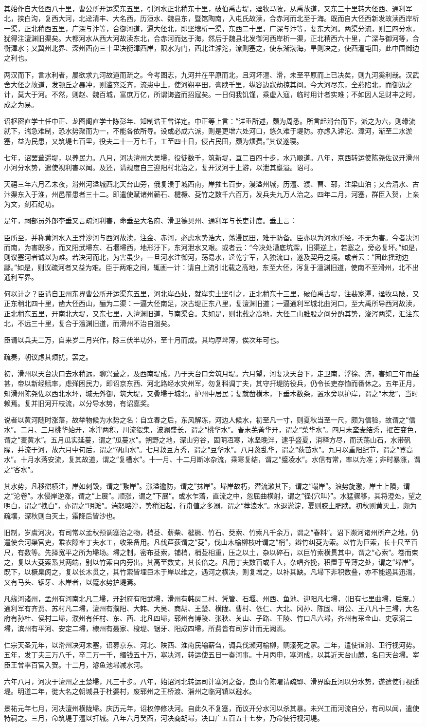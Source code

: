 其始作自大伾西八十里，曹公所开运渠东五里，引河水正北稍东十里，破伯禹古堤，迳牧马陂，从禹故道，又东三十里转大伾西、通利军北，挟白沟，复西大河，北迳清丰、大名西，历洹水、魏县东，暨馆陶南，入屯氏故渎，合赤河而北至于海。既而自大伾西新发故渎西岸析一渠，正北稍西五里，广深与汴等，合御河道，逼大伾北，即坚壤析一渠，东西二十里，广深与汴等，复东大河。两渠分流，则三四分水，犹得注澶渊旧渠矣。大都河水从西大河故渎东北，合赤河而达于海，然后于魏县北发御河西岸析一渠，正北稍西六十里，广深与御河等，合衡漳水；又冀州北界、深州西南三十里决衡漳西岸，限水为门，西北注滹沱，潦则塞之，使东渐渤海，旱则决之，使西灌屯田，此中国御边之利也。

两汉而下，言水利者，屡欲求九河故道而疏之。今考图志，九河并在平原而北，且河坏澶、滑，未至平原而上已决矣，则九河奚利哉。汉武舍大伾之故道，发顿丘之暴冲，则滥兖泛齐，流患中土，使河朔平田，膏腴千里，纵容边寇劫掠其间。今大河尽东，全燕陷北，而御边之计，莫大于河。不然，则赵、魏百城，富庶万亿，所谓诲盗而招寇矣。一日伺我饥馑，乘虚入寇，临时用计者实难；不如因人足财丰之时，成之为易。

诏枢密直学士任中正、龙图阁直学士陈彭年、知制诰王曾详定。中正等上言：“详垂所述，颇为周悉。所言起滑台而下，派之为六，则缘流就下，湍急难制，恐水势聚而为一，不能各依所导。设或必成六派，则是更增六处河口，悠久难于堤防。亦虑入滹沱、漳河，渐至二水淤塞，益为民患，又筑堤七百里，役夫二十一万七千，工至四十日，侵占民田，颇为烦费。”其议遂寝。

七年，诏罢葺遥堤，以养民力。八月，河决澶州大吴埽，役徒数千，筑新堤，亘二百四十步，水乃顺道。八年，京西转运使陈尧佐议开滑州小河分水势，遣使视利害以闻。及还，请规度自三迎阳村北治之，复开汊河于上游，以泄其壅溢。诏可。

天禧三年六月乙未夜，滑州河溢城西北天台山旁，俄复溃于城西南，岸摧七百步，漫溢州城，历澶、濮、曹、郓，注梁山泊；又合清水、古汴渠东入于淮，州邑罹患者三十二。即遣使赋诸州薪石、楗橛、芟竹之数千六百万，发兵夫九万人治之。四年二月，河塞，群臣入贺，上亲为文，刻石纪功。

是年，祠部员外郎李垂又言疏河利害，命垂至大名府、滑卫德贝州、通利军与长吏计度。垂上言：

臣所至，并称黄河水入王莽沙河与西河故渎，注金、赤河，必虑水势浩大，荡浸民田，难于防备。臣亦以为河水所经，不无为害。今者决河而南，为害既多，而又阳武埽东、石堰埽西，地形汙下，东河泄水又艰。或者云：“今决处漕底坑深，旧渠逆上，若塞之，旁必复坏。”如是，则议塞河者诚以为难。若决河而北，为害虽少，一旦河水注御河，荡易水，迳乾宁军，入独流口，遂及契丹之境。或者云：“因此摇动边鄙。”如是，则议疏河者又益为难。臣于两难之间，辄画一计：请自上流引北载之高地，东至大伾，泻复于澶渊旧道，使南不至滑州，北不出通利军界。

何以计之？臣请自卫州东界曹公所开运渠东五里，河北岸凸处，就岸实土坚引之，正北稍东十三里，破伯禹古堤，注裴家潭，迳牧马陂，又正东稍北四十里，凿大伾西山，酾为二渠：一逼大伾南足，决古堤正东八里，复澶渊旧道；一逼通利军城北曲河口，至大禹所导西河故渎，正北稍东五里，开南北大堤，又东七里，入澶渊旧道，与南渠合。夫如是，则北载之高地，大伾二山脽股之间分酌其势，浚泻两渠，汇注东北，不远三十里，复合于澶渊旧道，而滑州不治自涸矣。

臣请以兵夫二万，自来岁二月兴作，除三伏半功外，至十月而成。其均厚埤薄，俟次年可也。

疏奏，朝议虑其烦扰，罢之。

初，滑州以天台决口去水稍远，聊兴葺之，及西南堤成，乃于天台口旁筑月堤。六月望，河复决天台下，走卫南，浮徐、济，害如三年而益甚，帝以新经赋率，虑殚困民力，即诏京东西、河北路经水灾州军，勿复科调丁夫，其守扞堤防役兵，仍令长吏存恤而番休之。五年正月，知滑州陈尧佐以西北水坏，城无外御，筑大堤，又叠埽于城北，护州中居民；复就凿横木，下垂木数条，置水旁以护岸，谓之“木龙”，当时赖焉。复并旧河开枝流，以分导水势，有诏嘉奖。

说者以黄河随时涨落，故举物候为水势之名：自立春之后，东风解冻，河边人候水，初至凡一寸，则夏秋当至一尺，颇为信验，故谓之“信水”。二月、三月桃华始开，冰泮两积，川流猥集，波澜盛长，谓之“桃华水”。春末芜菁华开，谓之“菜华水”。四月末垄麦结秀，擢芒变色，谓之“麦黄水”。五月瓜实延蔓，谓之“瓜蔓水”。朔野之地，深山穷谷，固阴冱寒，冰坚晚泮，逮乎盛夏，消释方尽，而沃荡山石，水带矾腥，并流于河，故六月中旬后，谓之“矾山水”。七月菽豆方秀，谓之“豆华水”。八月菼乱华，谓之“荻苗水”。九月以重阳纪节，谓之“登高水”。十月水落安流，复其故道，谓之“复槽水”。十一月、十二月断冰杂流，乘寒复结，谓之“蹙凌水”。水信有常，率以为准；非时暴涨，谓之“客水”。

其水势，凡移谼横注，岸如刺毁，谓之“紥岸”。涨溢逾防，谓之“抹岸”。埽岸故朽，潜流漱其下，谓之“塌岸”。浪势旋激，岸土上隤，谓之“沦卷”。水侵岸逆涨，谓之“上展”。顺涨，谓之“下展”。或水乍落，直流之中，忽屈曲横射，谓之“径{穴叫}”。水猛骤移，其将澄处，望之明白，谓之“拽白”，亦谓之“明滩”。湍怒略渟，势稍汩起，行舟值之多溺，谓之“荐浪水”。水退淤淀，夏则胶土肥腴。初秋则黄灭土，颇为疏壤，深秋则白灭土，霜降后皆沙也。

旧制，岁虞河决，有司常以孟秋预调塞治之物，梢芟、薪柴、楗橛、竹石、茭索、竹索凡千余万，谓之“春料”。诏下濒河诸州所产之地，仍遣使会河渠官吏，乘农隙率丁夫水工，收采备用。凡伐芦荻谓之“芟”，伐山木榆柳枝叶谓之“梢”，辫竹纠芟为索。以竹为巨索，长十尺至百尺，有数等。先择宽平之所为埽场。埽之制，密布芟索，铺梢，梢芟相重，压之以土，杂以碎石，以巨竹索横贯其中，谓之“心索”。卷而束之，复以大芟索系其两端，别以竹索自内旁出，其高至数丈，其长倍之。凡用丁夫数百或千人，杂唱齐挽，积置于卑薄之处，谓之“埽岸”。既下，以橛臬阂之，复以长木贯之，其竹索皆埋巨木于岸以维之，遇河之横决，则复增之，以补其缺。凡埽下非积数叠，亦不能遏其迅湍，又有马头、锯牙、木岸者，以蹙水势护堤焉。

凡缘河诸州，孟州有河南北凡二埽，开封府有阳武埽，滑州有韩房二村、凭管、石堰、州西、鱼池、迎阳凡七埽，（旧有七里曲埽，后废。）通利军有齐贾、苏村凡二埽，澶州有濮阳、大韩、大吴、商胡、王楚、横陇、曹村、依仁、大北、冈孙、陈固、明公、王八凡十三埽，大名府有孙杜、侯村二埽，濮州有任村、东、西、北凡四埽，郓州有博陵、张秋、关山、子路、王陵、竹口凡六埽，齐州有采金山、史家涡二埽，滨州有平河、安定二埽，棣州有聂家、梭堤、锯牙、阳成四埽，所费皆有司岁计而无阙焉。

仁宗天圣元年，以滑州决河未塞，诏募京东、河北、陕西、淮南民输薪刍，调兵伐濒河榆柳，赒溺死之家。二年，遣使诣滑、卫行视河势。五年，发丁夫三万八千，卒二万一千，缗钱五十万，塞决河，转运使五日一奏河事。十月丙申，塞河成，以其近天台山麓，名曰天台埽。宰臣王曾率百官入贺。十二月，濬鱼池埽减水河。

六年八月，河决于澶州之王楚埽，凡三十步。八年，始诏河北转运司计塞河之备，良山令陈曜请疏郓、滑界糜丘河以分水势，遂遣使行视遥堤。明道二年，徙大名之朝城县于杜婆村，废郓州之王桥渡、淄州之临河镇以避水。

景祐元年七月，河决澶州横陇埽。庆历元年，诏权停修决河。自此久不复塞，而议开分水河以杀其暴。未兴工而河流自分，有司以闻，遣使特祠之。三月，命筑堤于澶以扞城。八年六月癸酉，河决商胡埽，决口广五百五十七步，乃命使行视河堤。

